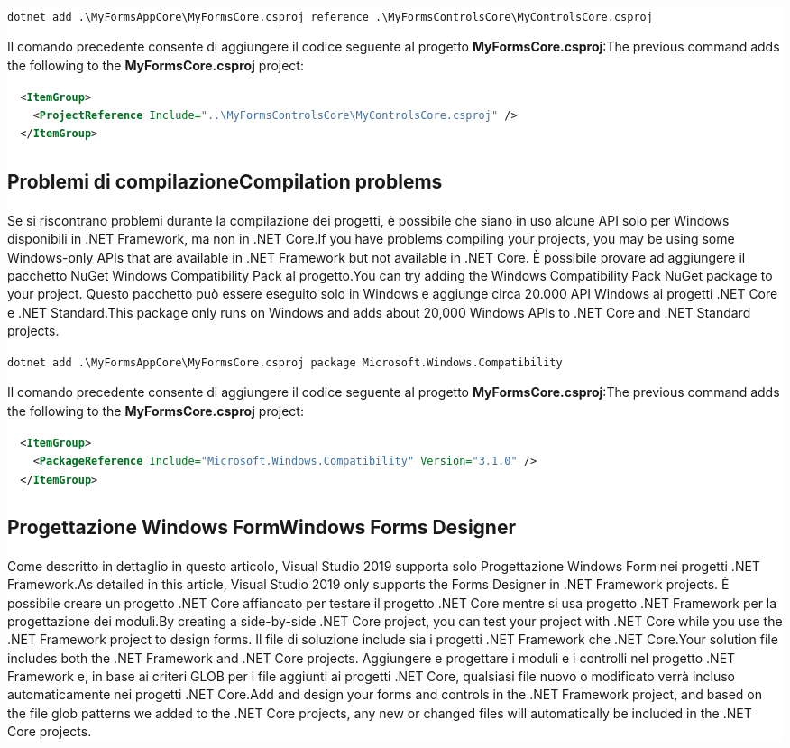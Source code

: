 ```dotnetcli
dotnet add .\MyFormsAppCore\MyFormsCore.csproj reference .\MyFormsControlsCore\MyControlsCore.csproj
```

<span data-ttu-id="5dc0e-216">Il comando precedente consente di aggiungere il codice seguente al progetto **MyFormsCore.csproj**:</span><span class="sxs-lookup"><span data-stu-id="5dc0e-216">The previous command adds the following to the **MyFormsCore.csproj** project:</span></span>

```xml
  <ItemGroup>
    <ProjectReference Include="..\MyFormsControlsCore\MyControlsCore.csproj" />
  </ItemGroup>
```

## <a name="compilation-problems"></a><span data-ttu-id="5dc0e-217">Problemi di compilazione</span><span class="sxs-lookup"><span data-stu-id="5dc0e-217">Compilation problems</span></span>

<span data-ttu-id="5dc0e-218">Se si riscontrano problemi durante la compilazione dei progetti, è possibile che siano in uso alcune API solo per Windows disponibili in .NET Framework, ma non in .NET Core.</span><span class="sxs-lookup"><span data-stu-id="5dc0e-218">If you have problems compiling your projects, you may be using some Windows-only APIs that are available in .NET Framework but not available in .NET Core.</span></span> <span data-ttu-id="5dc0e-219">È possibile provare ad aggiungere il pacchetto NuGet [Windows Compatibility Pack][compat-pack] al progetto.</span><span class="sxs-lookup"><span data-stu-id="5dc0e-219">You can try adding the [Windows Compatibility Pack][compat-pack] NuGet package to your project.</span></span> <span data-ttu-id="5dc0e-220">Questo pacchetto può essere eseguito solo in Windows e aggiunge circa 20.000 API Windows ai progetti .NET Core e .NET Standard.</span><span class="sxs-lookup"><span data-stu-id="5dc0e-220">This package only runs on Windows and adds about 20,000 Windows APIs to .NET Core and .NET Standard projects.</span></span>

```dotnetcli
dotnet add .\MyFormsAppCore\MyFormsCore.csproj package Microsoft.Windows.Compatibility
```

<span data-ttu-id="5dc0e-221">Il comando precedente consente di aggiungere il codice seguente al progetto **MyFormsCore.csproj**:</span><span class="sxs-lookup"><span data-stu-id="5dc0e-221">The previous command adds the following to the **MyFormsCore.csproj** project:</span></span>

```xml
  <ItemGroup>
    <PackageReference Include="Microsoft.Windows.Compatibility" Version="3.1.0" />
  </ItemGroup>
```

## <a name="windows-forms-designer"></a><span data-ttu-id="5dc0e-222">Progettazione Windows Form</span><span class="sxs-lookup"><span data-stu-id="5dc0e-222">Windows Forms Designer</span></span>

<span data-ttu-id="5dc0e-223">Come descritto in dettaglio in questo articolo, Visual Studio 2019 supporta solo Progettazione Windows Form nei progetti .NET Framework.</span><span class="sxs-lookup"><span data-stu-id="5dc0e-223">As detailed in this article, Visual Studio 2019 only supports the Forms Designer in .NET Framework projects.</span></span> <span data-ttu-id="5dc0e-224">È possibile creare un progetto .NET Core affiancato per testare il progetto .NET Core mentre si usa progetto .NET Framework per la progettazione dei moduli.</span><span class="sxs-lookup"><span data-stu-id="5dc0e-224">By creating a side-by-side .NET Core project, you can test your project with .NET Core while you use the .NET Framework project to design forms.</span></span> <span data-ttu-id="5dc0e-225">Il file di soluzione include sia i progetti .NET Framework che .NET Core.</span><span class="sxs-lookup"><span data-stu-id="5dc0e-225">Your solution file includes both the .NET Framework and .NET Core projects.</span></span> <span data-ttu-id="5dc0e-226">Aggiungere e progettare i moduli e i controlli nel progetto .NET Framework e, in base ai criteri GLOB per i file aggiunti ai progetti .NET Core, qualsiasi file nuovo o modificato verrà incluso automaticamente nei progetti .NET Core.</span><span class="sxs-lookup"><span data-stu-id="5dc0e-226">Add and design your forms and controls in the .NET Framework project, and based on the file glob patterns we added to the .NET Core projects, any new or changed files will automatically be included in the .NET Core projects.</span></span>

[compat-pack]: windows-compat-pack.md
